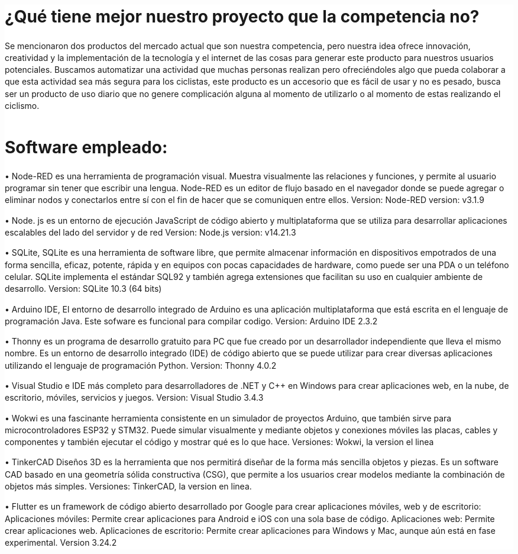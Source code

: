 # ¿Qué tiene mejor nuestro proyecto que la competencia no?
Se mencionaron dos productos del mercado actual que son nuestra competencia, pero nuestra idea ofrece innovación, creatividad y la implementación de la tecnología y el internet de las cosas para generar este producto para nuestros usuarios potenciales. 
Buscamos automatizar una actividad que muchas personas realizan pero ofreciéndoles algo que pueda colaborar a que esta actividad sea más segura para los ciclistas, este producto es un accesorio que es fácil de usar y no es pesado, busca ser un producto de uso diario que no genere complicación alguna al momento de utilizarlo o al momento de estas realizando el ciclismo.

# Software empleado:
•	Node-RED es una herramienta de programación visual. Muestra visualmente las relaciones y funciones, y permite al usuario programar sin tener que escribir una lengua. Node-RED es un editor de flujo basado en el navegador donde se puede agregar o eliminar nodos y conectarlos entre sí con el fin de hacer que se comuniquen entre ellos.
	Version: Node-RED version: v3.1.9

•	Node. js es un entorno de ejecución JavaScript de código abierto y multiplataforma que se utiliza para desarrollar aplicaciones escalables del lado del servidor y de red
	Version: Node.js  version: v14.21.3

•	SQLite, SQLite es una herramienta de software libre, que permite almacenar información en dispositivos empotrados de una forma sencilla, eficaz, potente, rápida y en equipos con pocas capacidades de hardware, como puede ser una PDA o un teléfono celular. SQLite implementa el estándar SQL92 y también agrega extensiones que facilitan su uso en cualquier ambiente de desarrollo.
	Version: SQLite 10.3 (64 bits)

•	Arduino IDE, El entorno de desarrollo integrado de Arduino es una aplicación multiplataforma que está escrita en el lenguaje de programación Java. Este sofware es funcional para compilar codigo.
	Version: Arduino IDE 2.3.2

•	Thonny es un programa de desarrollo gratuito para PC que fue creado por un desarrollador independiente que lleva el mismo nombre. Es un entorno de desarrollo integrado (IDE) de código abierto que se puede utilizar para crear diversas aplicaciones utilizando el lenguaje de programación Python.
	Version: Thonny 4.0.2

•	Visual Studio e IDE más completo para desarrolladores de .NET y C++ en Windows para crear aplicaciones web, en la nube, de escritorio, móviles, servicios y juegos. 
	Version: Visual Studio 3.4.3

•	Wokwi es una fascinante herramienta consistente en un simulador de proyectos Arduino, que también sirve para microcontroladores ESP32 y STM32. Puede simular visualmente y mediante objetos y conexiones móviles las placas, cables y componentes y también ejecutar el código y mostrar qué es lo que hace.
	Versiones: Wokwi, la version el linea

•	TinkerCAD Diseños 3D es la herramienta que nos permitirá diseñar de la forma más sencilla objetos y piezas. Es un software CAD basado en una geometría sólida constructiva (CSG), que permite a los usuarios crear modelos mediante la combinación de objetos más simples.
Versiones: TinkerCAD, la version en linea.

• Flutter es un framework de código abierto desarrollado por Google para crear aplicaciones móviles, web y de escritorio:
        Aplicaciones móviles: Permite crear aplicaciones para Android e iOS con una sola base de código.
        Aplicaciones web: Permite crear aplicaciones web.
        Aplicaciones de escritorio: Permite crear aplicaciones para Windows y Mac, aunque aún está en fase experimental. 
  Version 3.24.2
